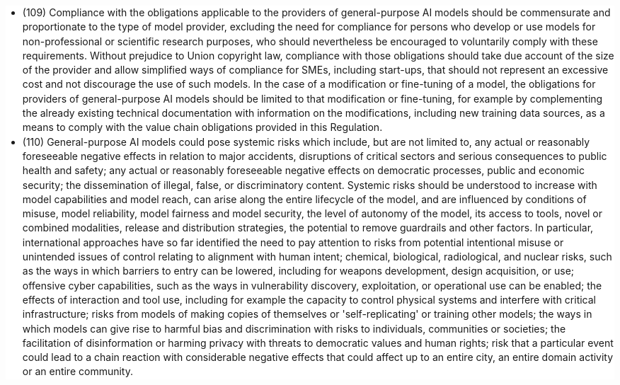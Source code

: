 - (109) Compliance with the obligations applicable to the providers of general-purpose AI models should be commensurate and proportionate to the type of model provider, excluding the need for compliance for persons who develop or use models for non-professional or scientific research purposes, who should nevertheless be encouraged to voluntarily comply  with  these  requirements.  Without  prejudice  to  Union  copyright  law,  compliance  with  those  obligations should  take  due  account  of  the  size  of  the  provider  and  allow  simplified  ways  of  compliance  for  SMEs,  including start-ups,  that  should  not  represent  an  excessive  cost  and  not  discourage  the  use  of  such  models.  In  the  case  of a  modification  or  fine-tuning  of  a  model,  the  obligations  for  providers  of  general-purpose  AI  models  should  be limited to that modification or fine-tuning, for example  by  complementing  the  already  existing technical documentation with information on the modifications, including new training data sources, as a means to comply with the  value  chain  obligations  provided  in  this  Regulation.
- (110) General-purpose AI models could pose systemic risks which include, but are not limited to, any actual or reasonably foreseeable negative effects in relation to major accidents, disruptions of critical sectors and serious consequences to public health and safety; any actual or  reasonably foreseeable negative effects on democratic processes, public and economic security; the dissemination of illegal, false, or discriminatory content. Systemic risks should be understood to  increase  with  model  capabilities  and  model  reach,  can  arise  along  the  entire  lifecycle  of  the  model,  and  are influenced  by conditions of misuse, model reliability, model  fairness and  model security,  the level of autonomy of
the  model,  its  access  to  tools,  novel  or  combined  modalities,  release  and  distribution  strategies,  the  potential  to remove  guardrails  and  other  factors.  In  particular,  international  approaches  have  so  far  identified  the  need  to  pay attention  to  risks  from  potential  intentional  misuse  or  unintended  issues  of  control  relating  to  alignment  with human intent; chemical, biological, radiological, and nuclear risks, such as the ways in which barriers to entry can be lowered,  including  for  weapons  development,  design  acquisition,  or  use;  offensive  cyber  capabilities,  such  as  the ways in vulnerability  discovery,  exploitation,  or  operational  use  can  be  enabled;  the  effects  of  interaction  and  tool use,  including  for  example  the  capacity  to  control  physical  systems  and  interfere  with  critical  infrastructure;  risks from models of making copies of themselves or 'self-replicating' or training other models; the ways in which models can give rise to harmful bias and discrimination with risks to individuals, communities or societies; the facilitation of disinformation or harming privacy with threats to democratic values and human rights; risk that a particular event could  lead  to  a  chain  reaction  with  considerable  negative  effects  that  could  affect  up  to  an  entire  city,  an  entire domain activity or  an  entire  community.